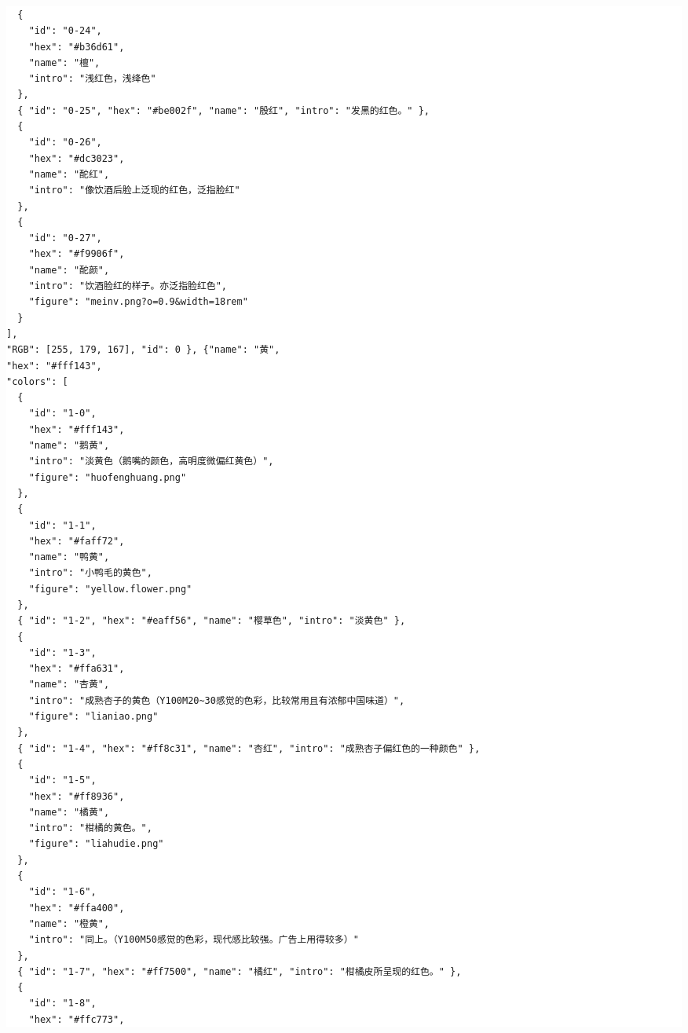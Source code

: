       {
        "id": "0-24",
        "hex": "#b36d61",
        "name": "檀",
        "intro": "浅红色，浅绛色"
      },
      { "id": "0-25", "hex": "#be002f", "name": "殷红", "intro": "发黑的红色。" },
      {
        "id": "0-26",
        "hex": "#dc3023",
        "name": "酡红",
        "intro": "像饮酒后脸上泛现的红色，泛指脸红"
      },
      {
        "id": "0-27",
        "hex": "#f9906f",
        "name": "酡颜",
        "intro": "饮酒脸红的样子。亦泛指脸红色",
        "figure": "meinv.png?o=0.9&width=18rem"
      }
    ],
    "RGB": [255, 179, 167], "id": 0 }, {"name": "黄",
    "hex": "#fff143",
    "colors": [
      {
        "id": "1-0",
        "hex": "#fff143",
        "name": "鹅黄",
        "intro": "淡黄色（鹅嘴的颜色，高明度微偏红黄色）",
        "figure": "huofenghuang.png"
      },
      {
        "id": "1-1",
        "hex": "#faff72",
        "name": "鸭黄",
        "intro": "小鸭毛的黄色",
        "figure": "yellow.flower.png"
      },
      { "id": "1-2", "hex": "#eaff56", "name": "樱草色", "intro": "淡黄色" },
      {
        "id": "1-3",
        "hex": "#ffa631",
        "name": "杏黄",
        "intro": "成熟杏子的黄色（Y100M20~30感觉的色彩，比较常用且有浓郁中国味道）",
        "figure": "lianiao.png"
      },
      { "id": "1-4", "hex": "#ff8c31", "name": "杏红", "intro": "成熟杏子偏红色的一种颜色" },
      {
        "id": "1-5",
        "hex": "#ff8936",
        "name": "橘黄",
        "intro": "柑橘的黄色。",
        "figure": "liahudie.png"
      },
      {
        "id": "1-6",
        "hex": "#ffa400",
        "name": "橙黄",
        "intro": "同上。（Y100M50感觉的色彩，现代感比较强。广告上用得较多）"
      },
      { "id": "1-7", "hex": "#ff7500", "name": "橘红", "intro": "柑橘皮所呈现的红色。" },
      {
        "id": "1-8",
        "hex": "#ffc773",